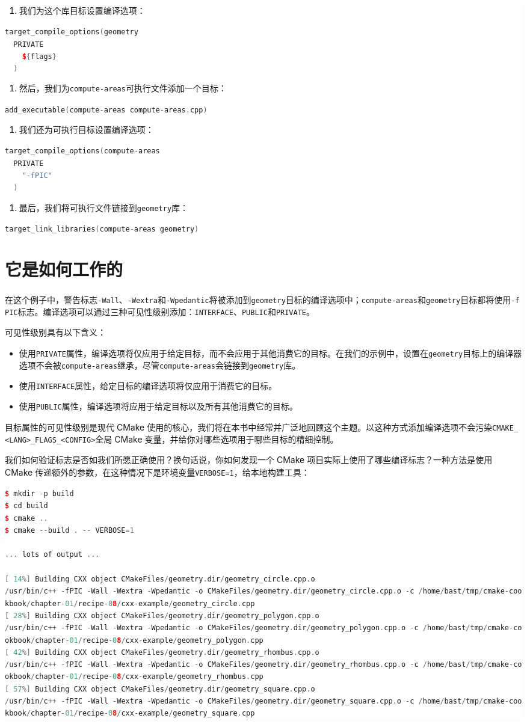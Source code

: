 1.  我们为这个库目标设置编译选项：

```cpp
target_compile_options(geometry
  PRIVATE
    ${flags}
  )
```

1.  然后，我们为`compute-areas`可执行文件添加一个目标：

```cpp
add_executable(compute-areas compute-areas.cpp)
```

1.  我们还为可执行目标设置编译选项：

```cpp
target_compile_options(compute-areas
  PRIVATE
    "-fPIC"
  )
```

1.  最后，我们将可执行文件链接到`geometry`库：

```cpp
target_link_libraries(compute-areas geometry)
```

# 它是如何工作的

在这个例子中，警告标志`-Wall`、`-Wextra`和`-Wpedantic`将被添加到`geometry`目标的编译选项中；`compute-areas`和`geometry`目标都将使用`-fPIC`标志。编译选项可以通过三种可见性级别添加：`INTERFACE`、`PUBLIC`和`PRIVATE`。

可见性级别具有以下含义：

+   使用`PRIVATE`属性，编译选项将仅应用于给定目标，而不会应用于其他消费它的目标。在我们的示例中，设置在`geometry`目标上的编译器选项不会被`compute-areas`继承，尽管`compute-areas`会链接到`geometry`库。

+   使用`INTERFACE`属性，给定目标的编译选项将仅应用于消费它的目标。

+   使用`PUBLIC`属性，编译选项将应用于给定目标以及所有其他消费它的目标。

目标属性的可见性级别是现代 CMake 使用的核心，我们将在本书中经常并广泛地回顾这个主题。以这种方式添加编译选项不会污染`CMAKE_<LANG>_FLAGS_<CONFIG>`全局 CMake 变量，并给你对哪些选项用于哪些目标的精细控制。

我们如何验证标志是否如我们所愿正确使用？换句话说，你如何发现一个 CMake 项目实际上使用了哪些编译标志？一种方法是使用 CMake 传递额外的参数，在这种情况下是环境变量`VERBOSE=1`，给本地构建工具：

```cpp
$ mkdir -p build
$ cd build
$ cmake ..
$ cmake --build . -- VERBOSE=1

... lots of output ...

[ 14%] Building CXX object CMakeFiles/geometry.dir/geometry_circle.cpp.o
/usr/bin/c++ -fPIC -Wall -Wextra -Wpedantic -o CMakeFiles/geometry.dir/geometry_circle.cpp.o -c /home/bast/tmp/cmake-cookbook/chapter-01/recipe-08/cxx-example/geometry_circle.cpp
[ 28%] Building CXX object CMakeFiles/geometry.dir/geometry_polygon.cpp.o
/usr/bin/c++ -fPIC -Wall -Wextra -Wpedantic -o CMakeFiles/geometry.dir/geometry_polygon.cpp.o -c /home/bast/tmp/cmake-cookbook/chapter-01/recipe-08/cxx-example/geometry_polygon.cpp
[ 42%] Building CXX object CMakeFiles/geometry.dir/geometry_rhombus.cpp.o
/usr/bin/c++ -fPIC -Wall -Wextra -Wpedantic -o CMakeFiles/geometry.dir/geometry_rhombus.cpp.o -c /home/bast/tmp/cmake-cookbook/chapter-01/recipe-08/cxx-example/geometry_rhombus.cpp
[ 57%] Building CXX object CMakeFiles/geometry.dir/geometry_square.cpp.o
/usr/bin/c++ -fPIC -Wall -Wextra -Wpedantic -o CMakeFiles/geometry.dir/geometry_square.cpp.o -c /home/bast/tmp/cmake-cookbook/chapter-01/recipe-08/cxx-example/geometry_square.cpp

```